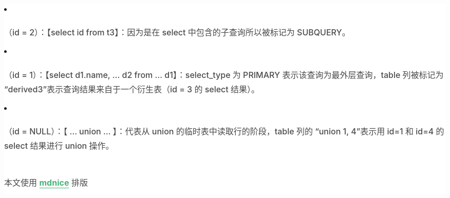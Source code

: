 </section></li><li><section style="margin-top: 5px; margin-bottom: 5px; line-height: 26px; text-align: left; color: rgb(1,1,1); font-weight: 500;"><p style="font-size: 16px; padding-bottom: 8px; margin: 0; padding-top: 1em; color: rgb(74,74,74); line-height: 1.75em;">（id = 2）：【select id from t3】：因为是在 select 中包含的子查询所以被标记为 SUBQUERY。</p>
</section></li><li><section style="margin-top: 5px; margin-bottom: 5px; line-height: 26px; text-align: left; color: rgb(1,1,1); font-weight: 500;"><p style="font-size: 16px; padding-bottom: 8px; margin: 0; padding-top: 1em; color: rgb(74,74,74); line-height: 1.75em;">（id = 1）：【select d1.name, … d2 from … d1】：select_type 为 PRIMARY 表示该查询为最外层查询，table 列被标记为 “derived3”表示查询结果来自于一个衍生表（id = 3 的 select 结果）。</p>
</section></li><li><section style="margin-top: 5px; margin-bottom: 5px; line-height: 26px; text-align: left; color: rgb(1,1,1); font-weight: 500;"><p style="font-size: 16px; padding-bottom: 8px; margin: 0; padding-top: 1em; color: rgb(74,74,74); line-height: 1.75em;">（id = NULL）：【 … union … 】：代表从 union 的临时表中读取行的阶段，table 列的 “union 1, 4”表示用 id=1 和 id=4 的 select 结果进行 union 操作。</p>
</section></li></ol>
<p id="nice-suffix-juejin-container" class="nice-suffix-juejin-container" data-tool="mdnice编辑器" style="font-size: 16px; padding-bottom: 8px; margin: 0; padding-top: 1em; color: rgb(74,74,74); line-height: 1.75em; margin-top: 20px !important;">本文使用 <a href="https://mdnice.com/?from=juejin" style="word-wrap: break-word; font-weight: bold; color: #48b378; text-decoration: none; border-bottom: 1px solid #48b378;">mdnice</a> 排版</p></section>